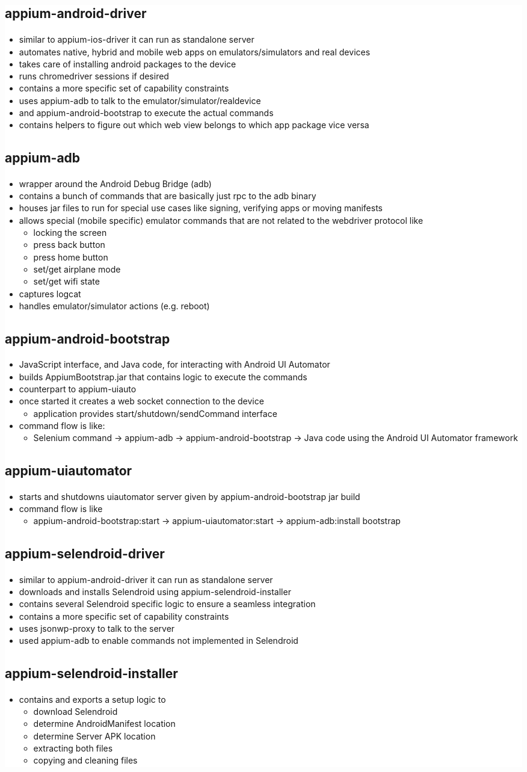## appium-android-driver
- similar to appium-ios-driver it can run as standalone server
- automates native, hybrid and mobile web apps on emulators/simulators and real devices
- takes care of installing android packages to the device
- runs chromedriver sessions if desired
- contains a more specific set of capability constraints
- uses appium-adb to talk to the emulator/simulator/realdevice
- and appium-android-bootstrap to execute the actual commands
- contains helpers to figure out which web view belongs to which app package vice versa

## appium-adb
- wrapper around the Android Debug Bridge (adb)
- contains a bunch of commands that are basically just rpc to the adb binary
- houses jar files to run for special use cases like signing, verifying apps or moving manifests
- allows special (mobile specific) emulator commands that are not related to the webdriver protocol like
  - locking the screen
  - press back button
  - press home button
  - set/get airplane mode
  - set/get wifi state
- captures logcat
- handles emulator/simulator actions (e.g. reboot)

## appium-android-bootstrap
- JavaScript interface, and Java code, for interacting with Android UI Automator
- builds AppiumBootstrap.jar that contains logic to execute the commands
- counterpart to appium-uiauto
- once started it creates a web socket connection to the device
  - application provides start/shutdown/sendCommand interface
- command flow is like:
  - Selenium command -> appium-adb -> appium-android-bootstrap -> Java code using the Android UI Automator framework

## appium-uiautomator
- starts and shutdowns uiautomator server given by appium-android-bootstrap jar build
- command flow is like
  - appium-android-bootstrap:start -> appium-uiautomator:start -> appium-adb:install bootstrap

## appium-selendroid-driver
- similar to appium-android-driver it can run as standalone server
- downloads and installs Selendroid using appium-selendroid-installer
- contains several Selendroid specific logic to ensure a seamless integration
- contains a more specific set of capability constraints
- uses jsonwp-proxy to talk to the server
- used appium-adb to enable commands not implemented in Selendroid

## appium-selendroid-installer
- contains and exports a setup logic to
  - download Selendroid
  - determine AndroidManifest location
  - determine Server APK location
  - extracting both files
  - copying and cleaning files

